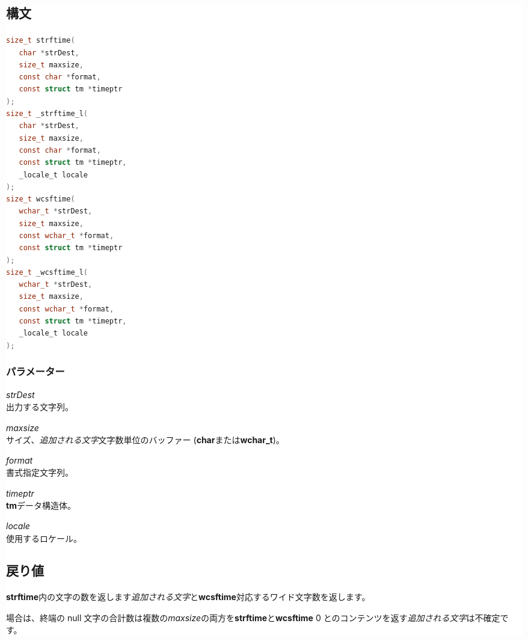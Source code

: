 ## <a name="syntax"></a>構文

```C
size_t strftime(
   char *strDest,
   size_t maxsize,
   const char *format,
   const struct tm *timeptr
);
size_t _strftime_l(
   char *strDest,
   size_t maxsize,
   const char *format,
   const struct tm *timeptr,
   _locale_t locale
);
size_t wcsftime(
   wchar_t *strDest,
   size_t maxsize,
   const wchar_t *format,
   const struct tm *timeptr
);
size_t _wcsftime_l(
   wchar_t *strDest,
   size_t maxsize,
   const wchar_t *format,
   const struct tm *timeptr,
   _locale_t locale
);
```

### <a name="parameters"></a>パラメーター

*strDest*<br/>
出力する文字列。

*maxsize*<br/>
サイズ、*追加される文字*文字数単位のバッファー (**char**または**wchar_t**)。

*format*<br/>
書式指定文字列。

*timeptr*<br/>
**tm**データ構造体。

*locale*<br/>
使用するロケール。

## <a name="return-value"></a>戻り値

**strftime**内の文字の数を返します*追加される文字*と**wcsftime**対応するワイド文字数を返します。

場合は、終端の null 文字の合計数は複数の*maxsize*の両方を**strftime**と**wcsftime** 0 とのコンテンツを返す*追加される文字*は不確定です。
